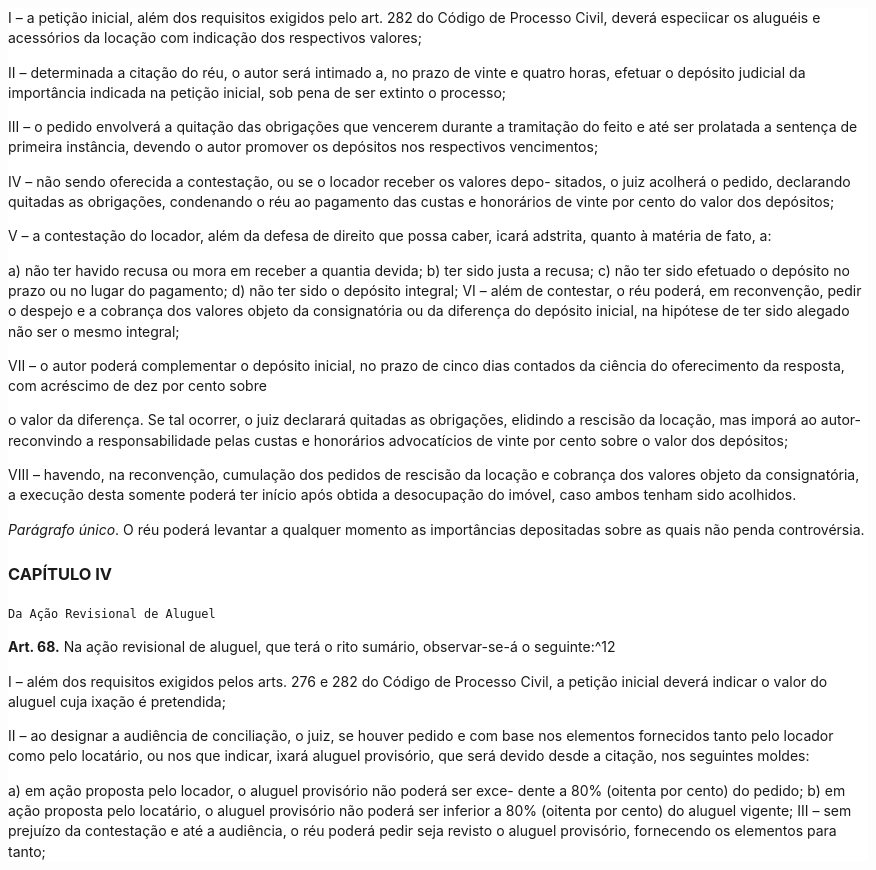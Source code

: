 I – a petição inicial, além dos requisitos exigidos pelo art. 282 do Código de
Processo Civil, deverá especiicar os aluguéis e acessórios da locação com indicação
dos respectivos valores;

II – determinada a citação do réu, o autor será intimado a, no prazo de vinte
e quatro horas, efetuar o depósito judicial da importância indicada na petição inicial,
sob pena de ser extinto o processo;

III – o pedido envolverá a quitação das obrigações que vencerem durante a
tramitação do feito e até ser prolatada a sentença de primeira instância, devendo o
autor promover os depósitos nos respectivos vencimentos;

IV – não sendo oferecida a contestação, ou se o locador receber os valores depo-
sitados, o juiz acolherá o pedido, declarando quitadas as obrigações, condenando o réu
ao pagamento das custas e honorários de vinte por cento do valor dos depósitos;

V – a contestação do locador, além da defesa de direito que possa caber, icará
adstrita, quanto à matéria de fato, a:

a) não ter havido recusa ou mora em receber a quantia devida;
b) ter sido justa a recusa;
c) não ter sido efetuado o depósito no prazo ou no lugar do pagamento;
d) não ter sido o depósito integral;
VI – além de contestar, o réu poderá, em reconvenção, pedir o despejo e a
cobrança dos valores objeto da consignatória ou da diferença do depósito inicial, na
hipótese de ter sido alegado não ser o mesmo integral;

VII – o autor poderá complementar o depósito inicial, no prazo de cinco dias
contados da ciência do oferecimento da resposta, com acréscimo de dez por cento sobre


o valor da diferença. Se tal ocorrer, o juiz declarará quitadas as obrigações, elidindo a
rescisão da locação, mas imporá ao autor-reconvindo a responsabilidade pelas custas
e honorários advocatícios de vinte por cento sobre o valor dos depósitos;

VIII – havendo, na reconvenção, cumulação dos pedidos de rescisão da locação
e cobrança dos valores objeto da consignatória, a execução desta somente poderá ter
início após obtida a desocupação do imóvel, caso ambos tenham sido acolhidos.

_Parágrafo único_. O réu poderá levantar a qualquer momento as importâncias
depositadas sobre as quais não penda controvérsia.

### CAPÍTULO IV

```
Da Ação Revisional de Aluguel
```
**Art. 68.** Na ação revisional de aluguel, que terá o rito sumário, observar-se-á o
seguinte:^12

I – além dos requisitos exigidos pelos arts. 276 e 282 do Código de Processo
Civil, a petição inicial deverá indicar o valor do aluguel cuja ixação é pretendida;

II – ao designar a audiência de conciliação, o juiz, se houver pedido e com base
nos elementos fornecidos tanto pelo locador como pelo locatário, ou nos que indicar,
ixará aluguel provisório, que será devido desde a citação, nos seguintes moldes:

a) em ação proposta pelo locador, o aluguel provisório não poderá ser exce-
dente a 80% (oitenta por cento) do pedido;
b) em ação proposta pelo locatário, o aluguel provisório não poderá ser inferior
a 80% (oitenta por cento) do aluguel vigente;
III – sem prejuízo da contestação e até a audiência, o réu poderá pedir seja
revisto o aluguel provisório, fornecendo os elementos para tanto;
